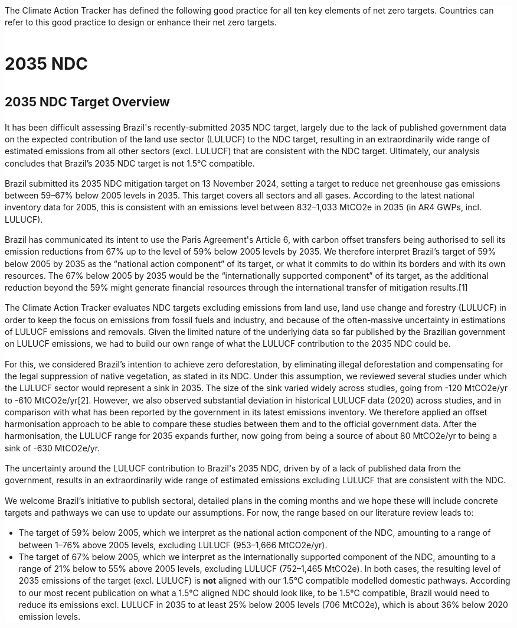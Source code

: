 The Climate Action Tracker has defined the following good practice for all ten key elements of net zero targets. Countries can refer to this good practice to design or enhance their net zero targets.


# 2035 NDC


## 2035 NDC Target Overview

It has been difficult assessing Brazil's recently-submitted 2035 NDC target, largely due to the lack of published government data on the expected contribution of the land use sector (LULUCF) to the NDC target, resulting in an extraordinarily wide range of estimated emissions from all other sectors (excl. LULUCF) that are consistent with the NDC target. Ultimately, our analysis concludes that Brazil’s 2035 NDC target is not 1.5°C compatible.

Brazil submitted its 2035 NDC mitigation target on 13 November 2024, setting a target to reduce net greenhouse gas emissions between 59–67% below 2005 levels in 2035. This target covers all sectors and all gases. According to the latest national inventory data for 2005, this is consistent with an emissions level between 832–1,033 MtCO2e in 2035 (in AR4 GWPs, incl. LULUCF).

Brazil has communicated its intent to use the Paris Agreement's Article 6, with carbon offset transfers being authorised to sell its emission reductions from 67% up to the level of 59% below 2005 levels by 2035. We therefore interpret Brazil’s target of 59% below 2005 by 2035 as the “national action component” of its target, or what it commits to do within its borders and with its own resources. The 67% below 2005 by 2035 would be the “internationally supported component” of its target, as the additional reduction beyond the 59% might generate financial resources through the international transfer of mitigation results.[1]

The Climate Action Tracker evaluates NDC targets excluding emissions from land use, land use change and forestry (LULUCF) in order to keep the focus on emissions from fossil fuels and industry, and because of the often-massive uncertainty in estimations of LULUCF emissions and removals. Given the limited nature of the underlying data so far published by the Brazilian government on LULUCF emissions, we had to build our own range of what the LULUCF contribution to the 2035 NDC could be.

For this, we considered Brazil’s intention to achieve zero deforestation, by eliminating illegal deforestation and compensating for the legal suppression of native vegetation, as stated in its NDC. Under this assumption, we reviewed several studies under which the LULUCF sector would represent a sink in 2035. The size of the sink varied widely across studies, going from -120 MtCO2e/yr to -610 MtCO2e/yr[2]. However, we also observed substantial deviation in historical LULUCF data (2020) across studies, and in comparison with what has been reported by the government in its latest emissions inventory. We therefore applied an offset harmonisation approach to be able to compare these studies between them and to the official government data. After the harmonisation, the LULUCF range for 2035 expands further, now going from being a source of about 80 MtCO2e/yr to being a sink of -630 MtCO2e/yr.

The uncertainty around the LULUCF contribution to Brazil's 2035 NDC, driven by of a lack of published data from the government, results in an extraordinarily wide range of estimated emissions excluding LULUCF that are consistent with the NDC.

We welcome Brazil’s initiative to publish sectoral, detailed plans in the coming months and we hope these will include concrete targets and pathways we can use to update our assumptions. For now, the range based on our literature review leads to:

- The target of 59% below 2005, which we interpret as the national action component of the NDC, amounting to a range of between 1–76% above 2005 levels, excluding LULUCF (953–1,666 MtCO2e/yr).
- The target of 67% below 2005, which we interpret as the internationally supported component of the NDC, amounting to a range of 21% below to 55% above 2005 levels, excluding LULUCF (752–1,465 MtCO2e).
In both cases, the resulting level of 2035 emissions of the target (excl. LULUCF) is **not** aligned with our 1.5°C compatible modelled domestic pathways. According to our most recent publication on what a 1.5°C aligned NDC should look like, to be 1.5°C compatible, Brazil would need to reduce its emissions excl. LULUCF in 2035 to at least 25% below 2005 levels (706 MtCO2e), which is about 36% below 2020 emission levels.
